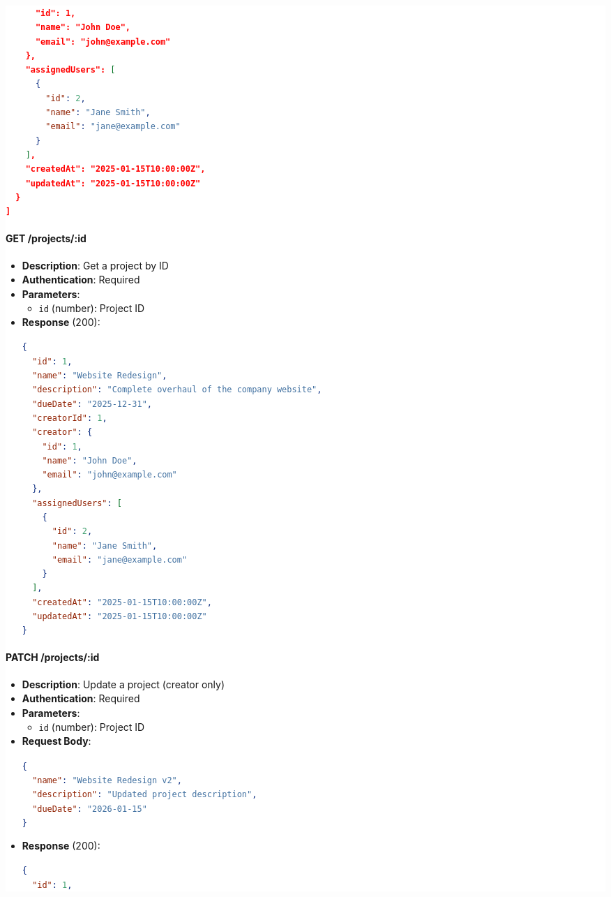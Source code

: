   ```json
        "id": 1,
        "name": "John Doe",
        "email": "john@example.com"
      },
      "assignedUsers": [
        {
          "id": 2,
          "name": "Jane Smith",
          "email": "jane@example.com"
        }
      ],
      "createdAt": "2025-01-15T10:00:00Z",
      "updatedAt": "2025-01-15T10:00:00Z"
    }
  ]
  ```

#### GET /projects/:id
- **Description**: Get a project by ID
- **Authentication**: Required
- **Parameters**:
  - `id` (number): Project ID
- **Response** (200):
  ```json
  {
    "id": 1,
    "name": "Website Redesign",
    "description": "Complete overhaul of the company website",
    "dueDate": "2025-12-31",
    "creatorId": 1,
    "creator": {
      "id": 1,
      "name": "John Doe",
      "email": "john@example.com"
    },
    "assignedUsers": [
      {
        "id": 2,
        "name": "Jane Smith",
        "email": "jane@example.com"
      }
    ],
    "createdAt": "2025-01-15T10:00:00Z",
    "updatedAt": "2025-01-15T10:00:00Z"
  }
  ```

#### PATCH /projects/:id
- **Description**: Update a project (creator only)
- **Authentication**: Required
- **Parameters**:
  - `id` (number): Project ID
- **Request Body**:
  ```json
  {
    "name": "Website Redesign v2",
    "description": "Updated project description",
    "dueDate": "2026-01-15"
  }
  ```
- **Response** (200):
  ```json
  {
    "id": 1,
  ```